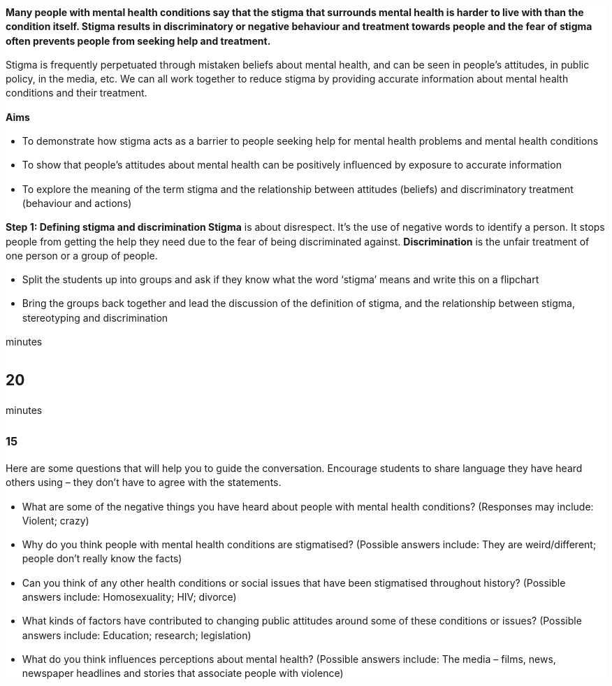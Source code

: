 **Many people with mental health conditions say that the stigma that surrounds mental health is harder to live with than the condition itself. Stigma results in discriminatory or negative behaviour and treatment towards people and the fear of stigma often prevents people from seeking help and treatment.** 

Stigma is frequently perpetuated through mistaken beliefs about mental health, and can be seen in people’s attitudes, in public policy, in the media, etc. We can all work together to reduce stigma by providing accurate information about mental health conditions and their treatment. 

**Aims** 

- To demonstrate how stigma acts as a barrier to people     seeking help for mental health problems and mental     health conditions 

- To show that people’s attitudes about mental health     can be positively influenced by exposure to     accurate information 

- To explore the meaning of the term stigma and     the relationship between attitudes (beliefs) and     discriminatory treatment (behaviour and actions) 

**Step 1: Defining stigma and discrimination Stigma** is about disrespect. It’s the use of negative words to identify a person. It stops people from getting the help they need due to the fear of being discriminated against. **Discrimination** is the unfair treatment of one person or a group of people. 

- Split the students up into groups and ask if they     know what the word ‘stigma’ means and write this on     a flipchart 

- Bring the groups back together and lead the discussion     of the definition of stigma, and the relationship between     stigma, stereotyping and discrimination 

 minutes 

## 20 

 minutes 

### 15 


Here are some questions that will help you to guide the conversation. Encourage students to share language they have heard others using – they don’t have to agree with the statements. 

- What are some of the negative things you have heard     about people with mental health conditions?     (Responses may include: Violent; crazy) 

- Why do you think people with mental health conditions     are stigmatised? (Possible answers include: They are     weird/different; people don’t really know the facts) 

- Can you think of any other health conditions or social     issues that have been stigmatised throughout history?     (Possible answers include: Homosexuality; HIV; divorce) 

- What kinds of factors have contributed to changing     public attitudes around some of these conditions     or issues? (Possible answers include: Education;     research; legislation) 

- What do you think influences perceptions about mental     health? (Possible answers include: The media – films,     news, newspaper headlines and stories that associate     people with violence) 
